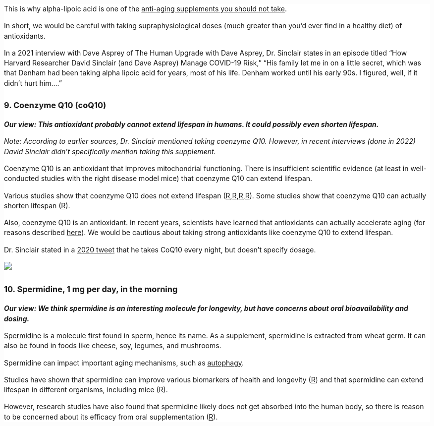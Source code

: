 This is why alpha-lipoic acid is one of the [anti-aging supplements you should not take](https://novoslabs.com/9-anti-aging-supplements-you-dont-want-to-take/).

In short, we would be careful with taking supraphysiological doses (much greater than you’d ever find in a healthy diet) of antioxidants.

In a 2021 interview with Dave Asprey of The Human Upgrade with Dave Asprey, Dr. Sinclair states in an episode titled “How Harvard Researcher David Sinclair (and Dave Asprey) Manage COVID-19 Risk,” “His family let me in on a little secret, which was that Denham had been taking alpha lipoic acid for years, most of his life. Denham worked until his early 90s. I figured, well, if it didn’t hurt him….”  

### 9\. Coenzyme Q10 (coQ10)

_**Our view: This antioxidant probably cannot extend lifespan in humans. It could possibly even shorten lifespan.**_

_Note: According to earlier sources, Dr. Sinclair mentioned taking coenzyme Q10\. However, in recent interviews (done in 2022) David Sinclair didn’t specifically mention taking this supplement._ 

Coenzyme Q10 is an antioxidant that improves mitochondrial functioning. There is insufficient scientific evidence (at least in well-conducted studies with the right disease model mice) that coenzyme Q10 can extend lifespan. 

Various studies show that coenzyme Q10 does not extend lifespan ([R](https://pubmed.ncbi.nlm.nih.gov/16443163/),[R](https://pubmed.ncbi.nlm.nih.gov/15059645/),[R](https://pubmed.ncbi.nlm.nih.gov/9584986/),[R](https://pubmed.ncbi.nlm.nih.gov/26999099/)). Some studies show that coenzyme Q10 can actually shorten lifespan ([R](https://www.sciencedaily.com/releases/2002/01/020108075801.htm)).

Also, coenzyme Q10 is an antioxidant. In recent years, scientists have learned that antioxidants can actually accelerate aging (for reasons described [here](https://novoslabs.com/why-antioxidants-dont-slow-down-aging/)). We would be cautious about taking strong antioxidants like coenzyme Q10 to extend lifespan. 

Dr. Sinclair stated in a [2020 tweet](https://twitter.com/davidasinclair/status/1222406587953766400) that he takes CoQ10 every night, but doesn’t specify dosage.

![](https://proxy-prod.omnivore-image-cache.app/532x184,svSGKy1zxEBxvLoUeWWtQIXxsREL9JCzIJqOIlOtvZp4/https://i0.wp.com/novoslabs.com/wp-content/uploads/2023/11/image.png?resize=1024%2C354&ssl=1)

### 10\. Spermidine, 1 mg per day, in the morning

_**Our view: We think spermidine is an interesting molecule for longevity, but have concerns about oral bioavailability and dosing.**_

[Spermidine](https://novoslabs.com/spermidine-alternatives-for-longevity-and-anti-aging-and-autophagy/) is a molecule first found in sperm, hence its name. As a supplement, spermidine is extracted from wheat germ. It can also be found in foods like cheese, soy, legumes, and mushrooms. 

Spermidine can impact important aging mechanisms, such as [autophagy](https://novoslabs.com/causes-of-aging-loss-of-proteostasis/).

Studies have shown that spermidine can improve various biomarkers of health and longevity ([R](https://www.ncbi.nlm.nih.gov/pmc/articles/PMC6128428/)) and that spermidine can extend lifespan in different organisms, including mice ([R](https://pubmed.ncbi.nlm.nih.gov/27841876/)). 

However, research studies have also found that spermidine likely does not get absorbed into the human body, so there is reason to be concerned about its efficacy from oral supplementation ([R](https://pubmed.ncbi.nlm.nih.gov/37111071/)).
